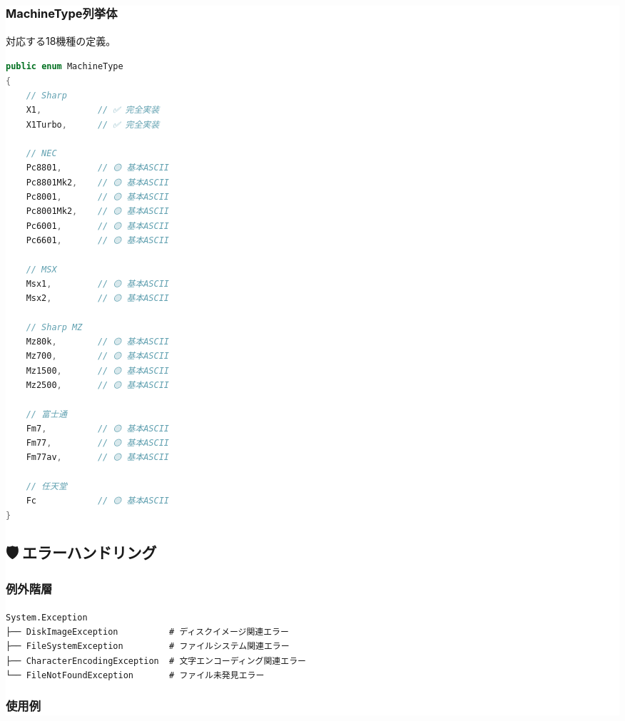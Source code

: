 ### MachineType列挙体

対応する18機種の定義。

```csharp
public enum MachineType
{
    // Sharp
    X1,           // ✅ 完全実装
    X1Turbo,      // ✅ 完全実装
    
    // NEC
    Pc8801,       // 🟡 基本ASCII
    Pc8801Mk2,    // 🟡 基本ASCII
    Pc8001,       // 🟡 基本ASCII
    Pc8001Mk2,    // 🟡 基本ASCII
    Pc6001,       // 🟡 基本ASCII
    Pc6601,       // 🟡 基本ASCII
    
    // MSX
    Msx1,         // 🟡 基本ASCII
    Msx2,         // 🟡 基本ASCII
    
    // Sharp MZ
    Mz80k,        // 🟡 基本ASCII
    Mz700,        // 🟡 基本ASCII
    Mz1500,       // 🟡 基本ASCII
    Mz2500,       // 🟡 基本ASCII
    
    // 富士通
    Fm7,          // 🟡 基本ASCII
    Fm77,         // 🟡 基本ASCII
    Fm77av,       // 🟡 基本ASCII
    
    // 任天堂
    Fc            // 🟡 基本ASCII
}
```

## 🛡️ エラーハンドリング

### 例外階層

```
System.Exception
├── DiskImageException          # ディスクイメージ関連エラー
├── FileSystemException         # ファイルシステム関連エラー
├── CharacterEncodingException  # 文字エンコーディング関連エラー
└── FileNotFoundException       # ファイル未発見エラー
```

### 使用例
